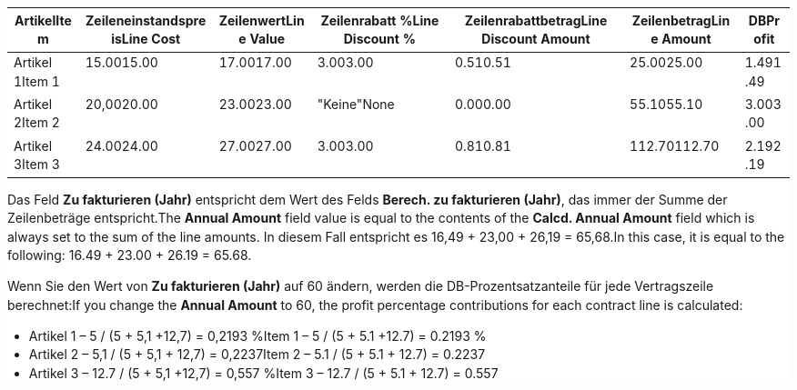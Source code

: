 |<span data-ttu-id="64c06-291">Artikel</span><span class="sxs-lookup"><span data-stu-id="64c06-291">Item</span></span>|<span data-ttu-id="64c06-292">Zeileneinstandspreis</span><span class="sxs-lookup"><span data-stu-id="64c06-292">Line Cost</span></span>|<span data-ttu-id="64c06-293">Zeilenwert</span><span class="sxs-lookup"><span data-stu-id="64c06-293">Line Value</span></span>|<span data-ttu-id="64c06-294">Zeilenrabatt %</span><span class="sxs-lookup"><span data-stu-id="64c06-294">Line Discount %</span></span>|<span data-ttu-id="64c06-295">Zeilenrabattbetrag</span><span class="sxs-lookup"><span data-stu-id="64c06-295">Line Discount Amount</span></span>|<span data-ttu-id="64c06-296">Zeilenbetrag</span><span class="sxs-lookup"><span data-stu-id="64c06-296">Line Amount</span></span>|<span data-ttu-id="64c06-297">DB</span><span class="sxs-lookup"><span data-stu-id="64c06-297">Profit</span></span>|  
|----------|---------------|----------------|---------------------|--------------------------|-----------------|------------|  
|<span data-ttu-id="64c06-298">Artikel 1</span><span class="sxs-lookup"><span data-stu-id="64c06-298">Item 1</span></span>|<span data-ttu-id="64c06-299">15.00</span><span class="sxs-lookup"><span data-stu-id="64c06-299">15.00</span></span>|<span data-ttu-id="64c06-300">17.00</span><span class="sxs-lookup"><span data-stu-id="64c06-300">17.00</span></span>|<span data-ttu-id="64c06-301">3.00</span><span class="sxs-lookup"><span data-stu-id="64c06-301">3.00</span></span>|<span data-ttu-id="64c06-302">0.51</span><span class="sxs-lookup"><span data-stu-id="64c06-302">0.51</span></span>|<span data-ttu-id="64c06-303">25.00</span><span class="sxs-lookup"><span data-stu-id="64c06-303">25.00</span></span>|<span data-ttu-id="64c06-304">1.49</span><span class="sxs-lookup"><span data-stu-id="64c06-304">1.49</span></span>|  
|<span data-ttu-id="64c06-305">Artikel 2</span><span class="sxs-lookup"><span data-stu-id="64c06-305">Item 2</span></span>|<span data-ttu-id="64c06-306">20,00</span><span class="sxs-lookup"><span data-stu-id="64c06-306">20.00</span></span>|<span data-ttu-id="64c06-307">23.00</span><span class="sxs-lookup"><span data-stu-id="64c06-307">23.00</span></span>|<span data-ttu-id="64c06-308">"Keine"</span><span class="sxs-lookup"><span data-stu-id="64c06-308">None</span></span>|<span data-ttu-id="64c06-309">0.00</span><span class="sxs-lookup"><span data-stu-id="64c06-309">0.00</span></span>|<span data-ttu-id="64c06-310">55.10</span><span class="sxs-lookup"><span data-stu-id="64c06-310">55.10</span></span>|<span data-ttu-id="64c06-311">3.00</span><span class="sxs-lookup"><span data-stu-id="64c06-311">3.00</span></span>|  
|<span data-ttu-id="64c06-312">Artikel 3</span><span class="sxs-lookup"><span data-stu-id="64c06-312">Item 3</span></span>|<span data-ttu-id="64c06-313">24.00</span><span class="sxs-lookup"><span data-stu-id="64c06-313">24.00</span></span>|<span data-ttu-id="64c06-314">27.00</span><span class="sxs-lookup"><span data-stu-id="64c06-314">27.00</span></span>|<span data-ttu-id="64c06-315">3.00</span><span class="sxs-lookup"><span data-stu-id="64c06-315">3.00</span></span>|<span data-ttu-id="64c06-316">0.81</span><span class="sxs-lookup"><span data-stu-id="64c06-316">0.81</span></span>|<span data-ttu-id="64c06-317">112.70</span><span class="sxs-lookup"><span data-stu-id="64c06-317">112.70</span></span>|<span data-ttu-id="64c06-318">2.19</span><span class="sxs-lookup"><span data-stu-id="64c06-318">2.19</span></span>|  

<span data-ttu-id="64c06-319">Das Feld **Zu fakturieren (Jahr)** entspricht dem Wert des Felds **Berech. zu fakturieren (Jahr)**, das immer der Summe der Zeilenbeträge entspricht.</span><span class="sxs-lookup"><span data-stu-id="64c06-319">The **Annual Amount** field value is equal to the contents of the **Calcd. Annual Amount** field which is always set to the sum of the line amounts.</span></span> <span data-ttu-id="64c06-320">In diesem Fall entspricht es 16,49 + 23,00 + 26,19 = 65,68.</span><span class="sxs-lookup"><span data-stu-id="64c06-320">In this case, it is equal to the following: 16.49 + 23.00 + 26.19 = 65.68.</span></span>  

<span data-ttu-id="64c06-321">Wenn Sie den Wert von **Zu fakturieren (Jahr)** auf 60 ändern, werden die DB-Prozentsatzanteile für jede Vertragszeile berechnet:</span><span class="sxs-lookup"><span data-stu-id="64c06-321">If you change the **Annual Amount** to 60, the profit percentage contributions for each contract line is calculated:</span></span>  

* <span data-ttu-id="64c06-322">Artikel 1 – 5 / (5 + 5,1 +12,7) = 0,2193 %</span><span class="sxs-lookup"><span data-stu-id="64c06-322">Item 1 – 5 / (5 + 5.1 +12.7) = 0.2193 %</span></span>  
* <span data-ttu-id="64c06-323">Artikel 2 – 5,1 / (5 + 5,1 + 12,7) = 0,2237</span><span class="sxs-lookup"><span data-stu-id="64c06-323">Item 2 – 5.1 / (5 + 5.1 + 12.7) = 0.2237</span></span>  
* <span data-ttu-id="64c06-324">Artikel 3 – 12.7 / (5 + 5,1 +12,7) = 0,557 %</span><span class="sxs-lookup"><span data-stu-id="64c06-324">Item 3 – 12.7 / (5 + 5.1 + 12.7) = 0.557</span></span>  
